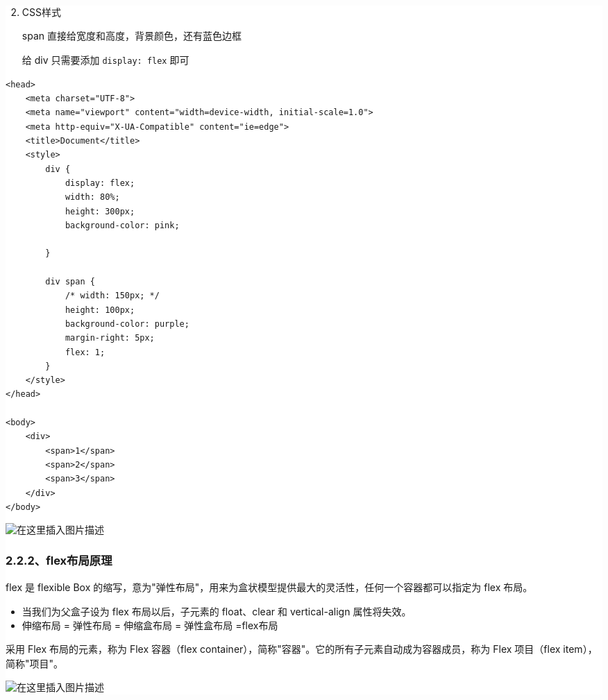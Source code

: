 2. CSS样式

   span 直接给宽度和高度，背景颜色，还有蓝色边框

   给 div 只需要添加 `display: flex` 即可

```
<head>
    <meta charset="UTF-8">
    <meta name="viewport" content="width=device-width, initial-scale=1.0">
    <meta http-equiv="X-UA-Compatible" content="ie=edge">
    <title>Document</title>
    <style>
        div {
            display: flex;
            width: 80%;
            height: 300px;
            background-color: pink;
            
        }
        
        div span {
            /* width: 150px; */
            height: 100px;
            background-color: purple;
            margin-right: 5px;
            flex: 1;
        }
    </style>
</head>

<body>
    <div>
        <span>1</span>
        <span>2</span>
        <span>3</span>
    </div>
</body>

```

![在这里插入图片描述](https://img-blog.csdnimg.cn/3d69fd5718e84f6ea3a1fbf5846c8a48.png?x-oss-process=image/watermark,type_ZHJvaWRzYW5zZmFsbGJhY2s,shadow_50,text_Q1NETiBA55Sf5ZG95piv5pyJ5YWJ55qE,size_20,color_FFFFFF,t_70,g_se,x_16#pic_center)

### 2.2.2、flex布局原理

flex 是 flexible Box 的缩写，意为"弹性布局"，用来为盒状模型提供最大的灵活性，任何一个容器都可以指定为 flex 布局。

* 当我们为父盒子设为 flex 布局以后，子元素的 float、clear 和 vertical-align 属性将失效。
* 伸缩布局 = 弹性布局 = 伸缩盒布局 = 弹性盒布局 =flex布局

采用 Flex 布局的元素，称为 Flex 容器（flex container），简称"容器"。它的所有子元素自动成为容器成员，称为 Flex 项目（flex item），简称"项目"。

![在这里插入图片描述](https://img-blog.csdnimg.cn/d27de399dbd64e5db668e9d20c8b48bd.png?x-oss-process=image/watermark,type_ZHJvaWRzYW5zZmFsbGJhY2s,shadow_50,text_Q1NETiBA55Sf5ZG95piv5pyJ5YWJ55qE,size_20,color_FFFFFF,t_70,g_se,x_16#pic_center)
